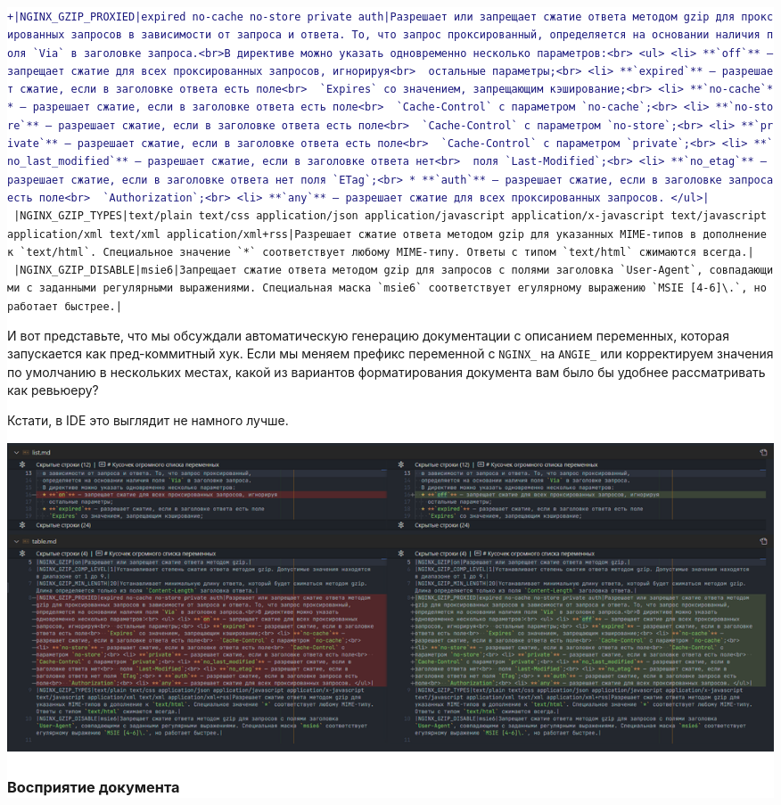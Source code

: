```diff
+|NGINX_GZIP_PROXIED|expired no-cache no-store private auth|Разрешает или запрещает сжатие ответа методом gzip для проксированных запросов в зависимости от запроса и ответа. То, что запрос проксированный, определяется на основании наличия поля `Via` в заголовке запроса.<br>В директиве можно указать одновременно несколько параметров:<br> <ul> <li> **`off`** — запрещает сжатие для всех проксированных запросов, игнорируя<br>  остальные параметры;<br> <li> **`expired`** — разрешает сжатие, если в заголовке ответа есть поле<br>  `Expires` со значением, запрещающим кэширование;<br> <li> **`no-cache`** — разрешает сжатие, если в заголовке ответа есть поле<br>  `Cache-Control` с параметром `no-cache`;<br> <li> **`no-store`** — разрешает сжатие, если в заголовке ответа есть поле<br>  `Cache-Control` с параметром `no-store`;<br> <li> **`private`** — разрешает сжатие, если в заголовке ответа есть поле<br>  `Cache-Control` с параметром `private`;<br> <li> **`no_last_modified`** — разрешает сжатие, если в заголовке ответа нет<br>  поля `Last-Modified`;<br> <li> **`no_etag`** — разрешает сжатие, если в заголовке ответа нет поля `ETag`;<br> * **`auth`** — разрешает сжатие, если в заголовке запроса есть поле<br>  `Authorization`;<br> <li> **`any`** — разрешает сжатие для всех проксированных запросов. </ul>|
 |NGINX_GZIP_TYPES|text/plain text/css application/json application/javascript application/x-javascript text/javascript application/xml text/xml application/xml+rss|Разрешает сжатие ответа методом gzip для указанных MIME-типов в дополнение к `text/html`. Специальное значение `*` соответствует любому MIME-типу. Ответы с типом `text/html` сжимаются всегда.|
 |NGINX_GZIP_DISABLE|msie6|Запрещает сжатие ответа методом gzip для запросов с полями заголовка `User-Agent`, совпадающими с заданными регулярными выражениями. Специальная маска `msie6` соответствует егулярному выражению `MSIE [4-6]\.`, но работает быстрее.|
```

И вот представьте, что мы обсуждали автоматическую генерацию документации с
описанием переменных, которая запускается как пред-коммитный хук. Если мы
меняем префикс переменной с `NGINX_` на `ANGIE_` или корректируем значения
по умолчанию в нескольких местах, какой из вариантов форматирования
документа вам было бы удобнее рассматривать как ревьюеру?

Кстати, в IDE это выглядит не намного лучше.

![Diff](assets/diff.png)

### Восприятие документа
